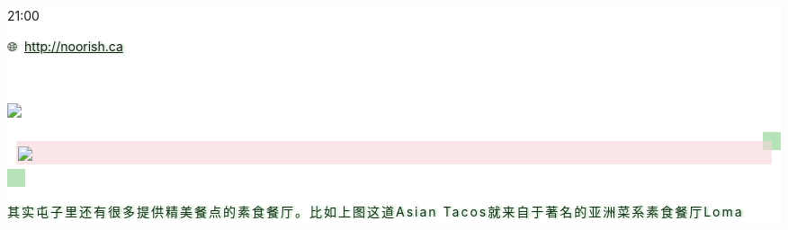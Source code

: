 21:00</span><br style="box-sizing: border-box;"></p><p style="box-sizing: border-box;"><span style="letter-spacing: 0px;text-shadow: rgba(159, 220, 162, 0.76) 2px 0px 2px;box-sizing: border-box;">🌐&nbsp;&nbsp;http://noorish.ca</span></p></section></section></section><section class="Powered-by-XIUMI V5" style="box-sizing: border-box;" powered-by="xiumi.us"><section class="" style="box-sizing: border-box;"><section class="" style="text-align: left;box-sizing: border-box;"><p style="box-sizing: border-box;"><br style="box-sizing: border-box;"></p></section></section></section><section class="Powered-by-XIUMI V5" style="box-sizing: border-box;" powered-by="xiumi.us"><section class="" style="margin-top: 10px;margin-bottom: 10px;box-sizing: border-box;"><section class="" style="max-width: 100%;vertical-align: middle;display: inline-block;width: 40%;overflow: hidden !important;box-sizing: border-box;"><img data-ratio="0.109375" data-src="https://mmbiz.qpic.cn/mmbiz_png/XA8n2XaESnQRtCz3ib2sNFhBgfjYffPCNeqpM2kqkvlc1yPC5BOibyFHgFvZ9QYDdMum2JeKMzO4Wpmt4orUd0ibA/640?wx_fmt=png" data-type="png" data-w="640" style="vertical-align: middle;width: 100%;box-sizing: border-box;" width="100%" src="./images/image_29.jpg"></section></section></section><section class="Powered-by-XIUMI V5" style="box-sizing: border-box;" powered-by="xiumi.us"><section class="" style="margin: 15px 0%;box-sizing: border-box;"><section class="" style="box-sizing: border-box;"><section style="float: right;width: 20px;height: 20px;background-color: rgba(159, 220, 162, 0.76);box-sizing: border-box;"></section><section style="clear: both;box-sizing: border-box;"></section><section style="margin-top: -10px;margin-bottom: -10px;padding-right: 10px;padding-left: 10px;display: inline-block;vertical-align: top;width: 100%;box-sizing: border-box;"><section class="" style="border-width: 2px;border-style: solid;border-color: rgba(255, 255, 255, 0);background-color: rgba(246, 212, 218, 0.58);box-sizing: border-box;"><section class="Powered-by-XIUMI V5" style="box-sizing: border-box;" powered-by="xiumi.us"><section class="" style="margin-right: 0%;margin-left: 0%;box-sizing: border-box;"><section class="" style="max-width: 100%;vertical-align: middle;display: inline-block;border-width: 0px;box-shadow: rgb(0, 0, 0) 0px 0px 0px;overflow: hidden !important;box-sizing: border-box;"><img data-ratio="0.6672269" data-src="https://mmbiz.qpic.cn/mmbiz_jpg/XA8n2XaESnQRtCz3ib2sNFhBgfjYffPCNzx8apkJUe0TicPMfTic8VibjO1XUmSNHIIMhy5rBGtm2bzvYUpprarcWw/640?wx_fmt=jpeg" data-type="jpeg" data-w="595" style="vertical-align: middle;box-sizing: border-box;" src="./images/image_30.jpg"></section></section></section></section></section><section style="width: 20px;height: 20px;background-color: rgba(159, 220, 162, 0.76);box-sizing: border-box;"></section><section style="clear: both;box-sizing: border-box;"></section></section></section></section><section class="Powered-by-XIUMI V5" style="box-sizing: border-box;" powered-by="xiumi.us"><section class="" style="box-sizing: border-box;"><section class="" style="text-align: justify;font-size: 14px;color: rgb(16, 46, 21);line-height: 1.8;letter-spacing: 2px;box-sizing: border-box;"><p style="white-space: normal;box-sizing: border-box;"><span style="text-shadow: rgba(159, 220, 162, 0.76) 2px 0px 2px;box-sizing: border-box;">其实屯子里还有很多提供精美餐点的素食餐厅。比如上图这道Asian Tacos就来自于著名的亚洲菜系素食餐厅Loma